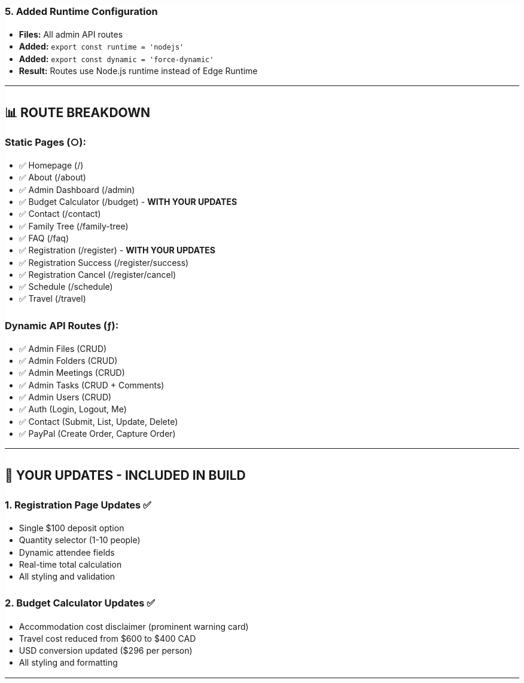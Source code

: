### **5. Added Runtime Configuration**
- **Files:** All admin API routes
- **Added:** `export const runtime = 'nodejs'`
- **Added:** `export const dynamic = 'force-dynamic'`
- **Result:** Routes use Node.js runtime instead of Edge Runtime

---

## 📊 **ROUTE BREAKDOWN**

### **Static Pages (○):**
- ✅ Homepage (/)
- ✅ About (/about)
- ✅ Admin Dashboard (/admin)
- ✅ Budget Calculator (/budget) - **WITH YOUR UPDATES**
- ✅ Contact (/contact)
- ✅ Family Tree (/family-tree)
- ✅ FAQ (/faq)
- ✅ Registration (/register) - **WITH YOUR UPDATES**
- ✅ Registration Success (/register/success)
- ✅ Registration Cancel (/register/cancel)
- ✅ Schedule (/schedule)
- ✅ Travel (/travel)

### **Dynamic API Routes (ƒ):**
- ✅ Admin Files (CRUD)
- ✅ Admin Folders (CRUD)
- ✅ Admin Meetings (CRUD)
- ✅ Admin Tasks (CRUD + Comments)
- ✅ Admin Users (CRUD)
- ✅ Auth (Login, Logout, Me)
- ✅ Contact (Submit, List, Update, Delete)
- ✅ PayPal (Create Order, Capture Order)

---

## 🎯 **YOUR UPDATES - INCLUDED IN BUILD**

### **1. Registration Page Updates** ✅
- Single $100 deposit option
- Quantity selector (1-10 people)
- Dynamic attendee fields
- Real-time total calculation
- All styling and validation

### **2. Budget Calculator Updates** ✅
- Accommodation cost disclaimer (prominent warning card)
- Travel cost reduced from $600 to $400 CAD
- USD conversion updated ($296 per person)
- All styling and formatting

---